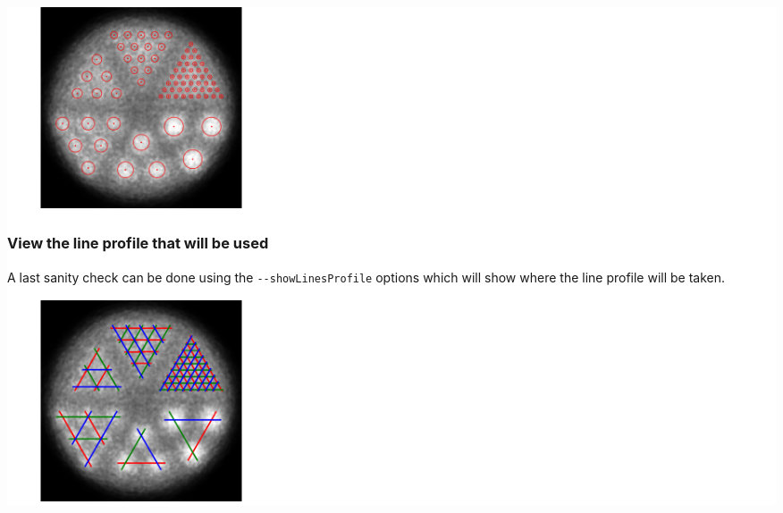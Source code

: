 <img src='preview/02_posSpot.png' width='300'> 

### View the line profile that will be used
A last sanity check can be done using the `--showLinesProfile` options which will show where the line profile will be taken. 

<img src='preview/03_lineProfile.png' width='300'> 
